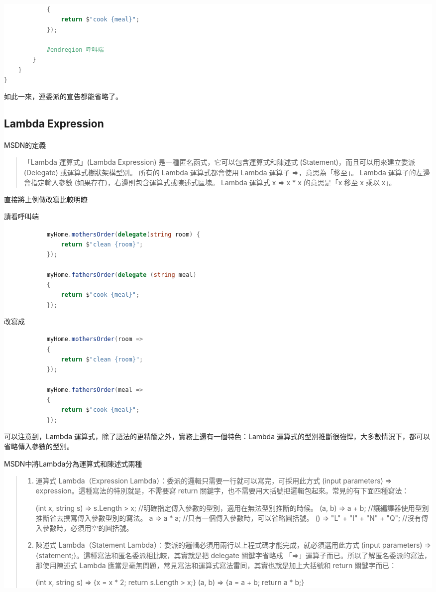 ```C#
            {
                return $"cook {meal}";
            });

            #endregion 呼叫端
        }
    }
}
```

如此一來，連委派的宣告都能省略了。

## Lambda Expression

MSDN的定義

> 「Lambda 運算式」(Lambda Expression) 是一種匿名函式，它可以包含運算式和陳述式 (Statement)，而且可以用來建立委派 (Delegate) 或運算式樹狀架構型別。
> 所有的 Lambda 運算式都會使用 Lambda 運算子 =>，意思為「移至」。 Lambda 運算子的左邊會指定輸入參數 (如果存在)，右邊則包含運算式或陳述式區塊。 Lambda 運算式 x => x * x 的意思是「x 移至 x 乘以 x」。

直接將上例做改寫比較明瞭

請看呼叫端

```C#
 			myHome.mothersOrder(delegate(string room) {
                return $"clean {room}";
            });

            myHome.fathersOrder(delegate (string meal)
            {
                return $"cook {meal}";
            });
```

改寫成

```C#
 			myHome.mothersOrder(room =>
            {
                return $"clean {room}";
            });

            myHome.fathersOrder(meal =>
            {
                return $"cook {meal}";
            });
```

可以注意到，Lambda 運算式，除了語法的更精簡之外，實務上還有一個特色：Lambda 運算式的型別推斷很強悍，大多數情況下，都可以省略傳入參數的型別。

MSDN中將Lambda分為運算式和陳述式兩種

> 1. 運算式 Lambda（Expression Lambda）：委派的邏輯只需要一行就可以寫完，可採用此方式 (input parameters) => expression。這種寫法的特別就是，不需要寫 return 關鍵字，也不需要用大括號把邏輯包起來。常見的有下面四種寫法：
>
>    (int x, string s) => s.Length > x; //明確指定傳入參數的型別，適用在無法型別推斷的時候。
>    (a, b) => a + b; //讓編譯器使用型別推斷省去撰寫傳入參數型別的寫法。
>    a => a * a; //只有一個傳入參數時，可以省略圓括號。
>    () => "L" + "I" + "N" + "Q"; //沒有傳入參數時，必須用空的圓括號。
>
> 2. 陳述式 Lambda（Statement Lambda）：委派的邏輯必須用兩行以上程式碼才能完成，就必須選用此方式 (input parameters) => {statement;}。這種寫法和匿名委派相比較，其實就是把 delegate 關鍵字省略成 「=>」運算子而已。所以了解匿名委派的寫法，那使用陳述式 Lambda 應當是毫無問題，常見寫法和運算式寫法雷同，其實也就是加上大括號和 return 關鍵字而已：
>
>    (int x, string s) => {x = x * 2; return s.Length > x;}
>    (a, b) => {a = a + b; return a * b;}